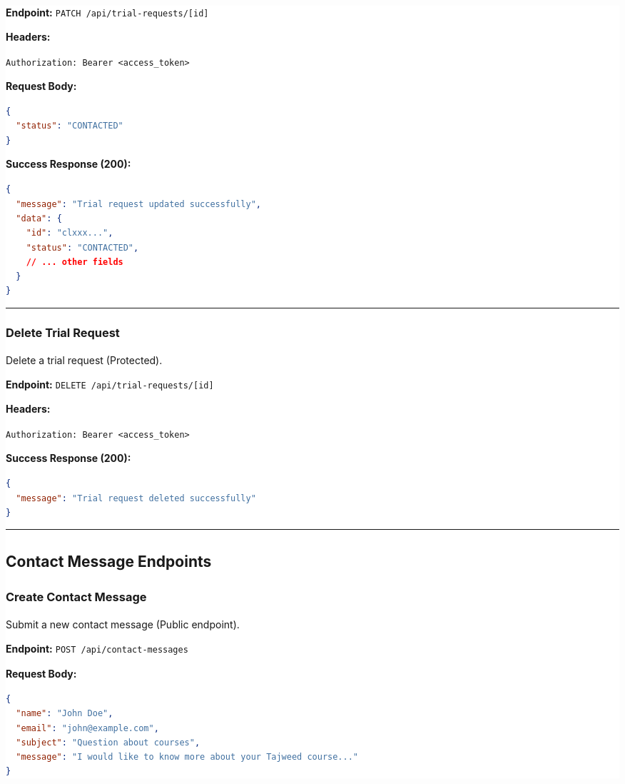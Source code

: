**Endpoint:** `PATCH /api/trial-requests/[id]`

**Headers:**
```
Authorization: Bearer <access_token>
```

**Request Body:**
```json
{
  "status": "CONTACTED"
}
```

**Success Response (200):**
```json
{
  "message": "Trial request updated successfully",
  "data": {
    "id": "clxxx...",
    "status": "CONTACTED",
    // ... other fields
  }
}
```

---

### Delete Trial Request
Delete a trial request (Protected).

**Endpoint:** `DELETE /api/trial-requests/[id]`

**Headers:**
```
Authorization: Bearer <access_token>
```

**Success Response (200):**
```json
{
  "message": "Trial request deleted successfully"
}
```

---

## Contact Message Endpoints

### Create Contact Message
Submit a new contact message (Public endpoint).

**Endpoint:** `POST /api/contact-messages`

**Request Body:**
```json
{
  "name": "John Doe",
  "email": "john@example.com",
  "subject": "Question about courses",
  "message": "I would like to know more about your Tajweed course..."
}
```
